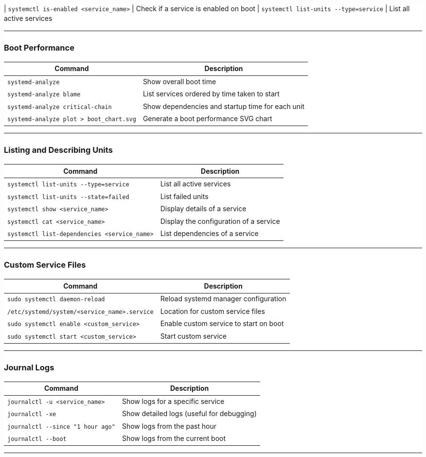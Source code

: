 | `systemctl is-enabled <service_name>`   | Check if a service is enabled on boot
| `systemctl list-units --type=service`   | List all active services

---

### Boot Performance

| Command                                      | Description
|----------------------------------------------|-------------
| `systemd-analyze`                            | Show overall boot time
| `systemd-analyze blame`                      | List services ordered by time taken to start
| `systemd-analyze critical-chain`             | Show dependencies and startup time for each unit
| `systemd-analyze plot > boot_chart.svg`      | Generate a boot performance SVG chart

---

### Listing and Describing Units

| Command                                      | Description
|----------------------------------------------|------------
| `systemctl list-units --type=service`        | List all active services
| `systemctl list-units --state=failed`        | List failed units
| `systemctl show <service_name>`              | Display details of a service
| `systemctl cat <service_name>`               | Display the configuration of a service
| `systemctl list-dependencies <service_name>` | List dependencies of a service

---

### Custom Service Files

| Command                                      | Description
|----------------------------------------------|------------
| `sudo systemctl daemon-reload`               | Reload systemd manager configuration
| `/etc/systemd/system/<service_name>.service` | Location for custom service files
| `sudo systemctl enable <custom_service>`     | Enable custom service to start on boot
| `sudo systemctl start <custom_service>`      | Start custom service

---

### Journal Logs

| Command                           | Description
|-----------------------------------|------------
| `journalctl -u <service_name>`    | Show logs for a specific service
| `journalctl -xe`                  | Show detailed logs (useful for debugging)
| `journalctl --since "1 hour ago"` | Show logs from the past hour
| `journalctl --boot`               | Show logs from the current boot

---